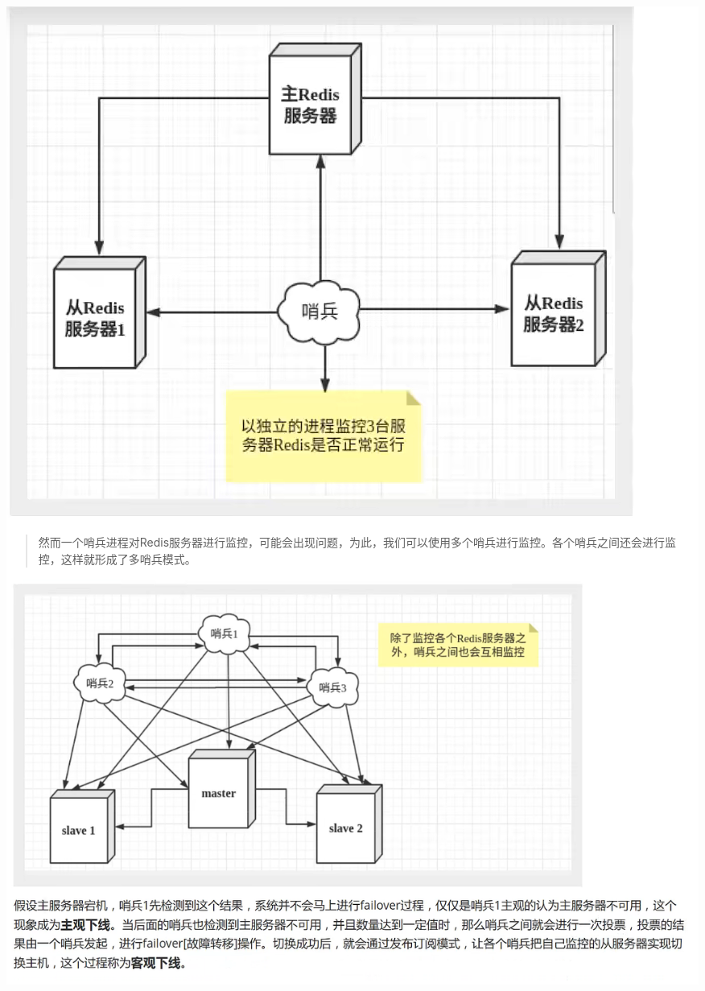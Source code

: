 ![image-20220418084722701](Redis.assets/image-20220418084722701.png)

> 然而一个哨兵进程对Redis服务器进行监控，可能会出现问题，为此，我们可以使用多个哨兵进行监控。各个哨兵之间还会进行监控，这样就形成了多哨兵模式。

![image-20220418084312176](Redis.assets/image-20220418084312176.png)
